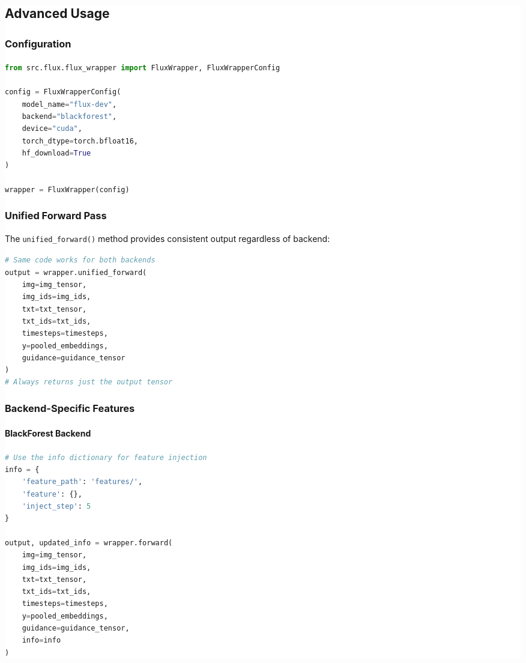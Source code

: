## Advanced Usage

### Configuration

```python
from src.flux.flux_wrapper import FluxWrapper, FluxWrapperConfig

config = FluxWrapperConfig(
    model_name="flux-dev",
    backend="blackforest",
    device="cuda",
    torch_dtype=torch.bfloat16,
    hf_download=True
)

wrapper = FluxWrapper(config)
```

### Unified Forward Pass

The `unified_forward()` method provides consistent output regardless of backend:

```python
# Same code works for both backends
output = wrapper.unified_forward(
    img=img_tensor,
    img_ids=img_ids,
    txt=txt_tensor,
    txt_ids=txt_ids,
    timesteps=timesteps,
    y=pooled_embeddings,
    guidance=guidance_tensor
)
# Always returns just the output tensor
```

### Backend-Specific Features

#### BlackForest Backend
```python
# Use the info dictionary for feature injection
info = {
    'feature_path': 'features/',
    'feature': {},
    'inject_step': 5
}

output, updated_info = wrapper.forward(
    img=img_tensor,
    img_ids=img_ids,
    txt=txt_tensor,
    txt_ids=txt_ids,
    timesteps=timesteps,
    y=pooled_embeddings,
    guidance=guidance_tensor,
    info=info
)
```
